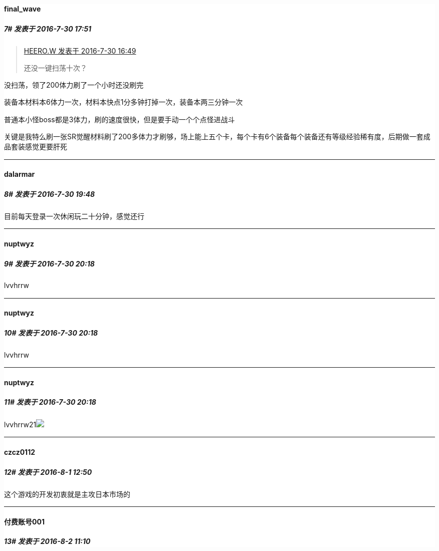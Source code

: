 ####  final_wave  
##### 7#       发表于 2016-7-30 17:51

<blockquote><a href="httphttps://bbs.saraba1st.com/2b/forum.php?mod=redirect&amp;goto=findpost&amp;pid=33113382&amp;ptid=1315258" target="_blank">HEERO.W 发表于 2016-7-30 16:49</a>

还没一键扫荡十次？</blockquote>
没扫荡，领了200体力刷了一个小时还没刷完

装备本材料本6体力一次，材料本快点1分多钟打掉一次，装备本两三分钟一次

普通本小怪boss都是3体力，刷的速度很快，但是要手动一个个点怪进战斗

关键是我特么刷一张SR觉醒材料刷了200多体力才刷够，场上能上五个卡，每个卡有6个装备每个装备还有等级经验稀有度，后期做一套成品套装感觉更要肝死

*****

####  dalarmar  
##### 8#       发表于 2016-7-30 19:48

目前每天登录一次休闲玩二十分钟，感觉还行

*****

####  nuptwyz  
##### 9#       发表于 2016-7-30 20:18

lvvhrrw

*****

####  nuptwyz  
##### 10#       发表于 2016-7-30 20:18

lvvhrrw

*****

####  nuptwyz  
##### 11#       发表于 2016-7-30 20:18

lvvhrrw21<img src="https://static.saraba1st.com/image/smiley/carton/177.gif" referrerpolicy="no-referrer">

*****

####  czcz0112  
##### 12#       发表于 2016-8-1 12:50

这个游戏的开发初衷就是主攻日本市场的

*****

####  付费账号001  
##### 13#       发表于 2016-8-2 11:10
